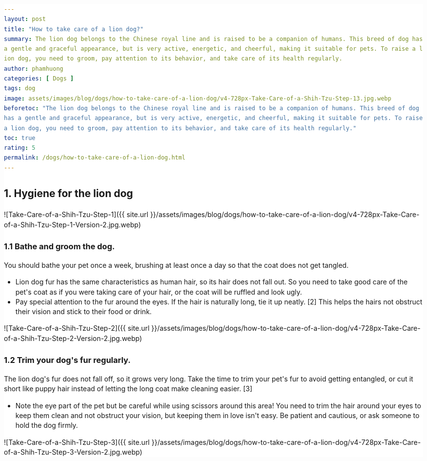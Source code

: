 ```yaml
---
layout: post
title: "How to take care of a lion dog?"
summary: The lion dog belongs to the Chinese royal line and is raised to be a companion of humans. This breed of dog has a gentle and graceful appearance, but is very active, energetic, and cheerful, making it suitable for pets. To raise a lion dog, you need to groom, pay attention to its behavior, and take care of its health regularly.
author: phamhuong
categories: [ Dogs ]
tags: dog
image: assets/images/blog/dogs/how-to-take-care-of-a-lion-dog/v4-728px-Take-Care-of-a-Shih-Tzu-Step-13.jpg.webp
beforetoc: "The lion dog belongs to the Chinese royal line and is raised to be a companion of humans. This breed of dog has a gentle and graceful appearance, but is very active, energetic, and cheerful, making it suitable for pets. To raise a lion dog, you need to groom, pay attention to its behavior, and take care of its health regularly."
toc: true
rating: 5
permalink: /dogs/how-to-take-care-of-a-lion-dog.html
---
```



## 1. Hygiene for the lion dog

![Take-Care-of-a-Shih-Tzu-Step-1]({{ site.url }}/assets/images/blog/dogs/how-to-take-care-of-a-lion-dog/v4-728px-Take-Care-of-a-Shih-Tzu-Step-1-Version-2.jpg.webp)

### 1.1 Bathe and groom the dog. 

You should bathe your pet once a week, brushing at least once a day so that the coat does not get tangled.
- Lion dog fur has the same characteristics as human hair, so its hair does not fall out. So you need to take good care of the pet's coat as if you were taking care of your hair, or the coat will be ruffled and look ugly.
- Pay special attention to the fur around the eyes. If the hair is naturally long, tie it up neatly. [2] This helps the hairs not obstruct their vision and stick to their food or drink.

![Take-Care-of-a-Shih-Tzu-Step-2]({{ site.url }}/assets/images/blog/dogs/how-to-take-care-of-a-lion-dog/v4-728px-Take-Care-of-a-Shih-Tzu-Step-2-Version-2.jpg.webp)

### 1.2 Trim your dog's fur regularly. 

The lion dog's fur does not fall off, so it grows very long. Take the time to trim your pet's fur to avoid getting entangled, or cut it short like puppy hair instead of letting the long coat make cleaning easier. [3]
- Note the eye part of the pet but be careful while using scissors around this area! You need to trim the hair around your eyes to keep them clean and not obstruct your vision, but keeping them in love isn't easy. Be patient and cautious, or ask someone to hold the dog firmly.

![Take-Care-of-a-Shih-Tzu-Step-3]({{ site.url }}/assets/images/blog/dogs/how-to-take-care-of-a-lion-dog/v4-728px-Take-Care-of-a-Shih-Tzu-Step-3-Version-2.jpg.webp)
